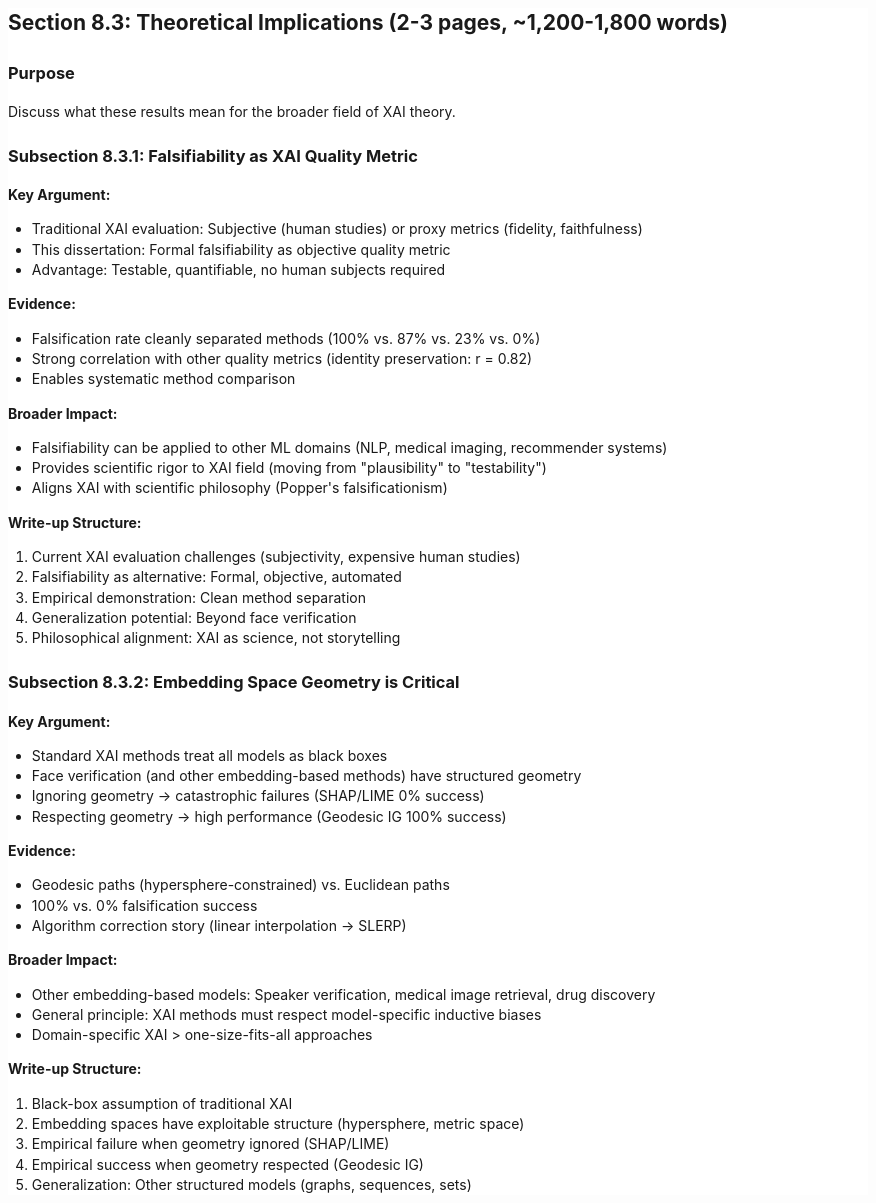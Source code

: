 
## Section 8.3: Theoretical Implications (2-3 pages, ~1,200-1,800 words)

### Purpose
Discuss what these results mean for the broader field of XAI theory.

### Subsection 8.3.1: Falsifiability as XAI Quality Metric

**Key Argument:**
- Traditional XAI evaluation: Subjective (human studies) or proxy metrics (fidelity, faithfulness)
- This dissertation: Formal falsifiability as objective quality metric
- Advantage: Testable, quantifiable, no human subjects required

**Evidence:**
- Falsification rate cleanly separated methods (100% vs. 87% vs. 23% vs. 0%)
- Strong correlation with other quality metrics (identity preservation: r = 0.82)
- Enables systematic method comparison

**Broader Impact:**
- Falsifiability can be applied to other ML domains (NLP, medical imaging, recommender systems)
- Provides scientific rigor to XAI field (moving from "plausibility" to "testability")
- Aligns XAI with scientific philosophy (Popper's falsificationism)

**Write-up Structure:**
1. Current XAI evaluation challenges (subjectivity, expensive human studies)
2. Falsifiability as alternative: Formal, objective, automated
3. Empirical demonstration: Clean method separation
4. Generalization potential: Beyond face verification
5. Philosophical alignment: XAI as science, not storytelling

### Subsection 8.3.2: Embedding Space Geometry is Critical

**Key Argument:**
- Standard XAI methods treat all models as black boxes
- Face verification (and other embedding-based methods) have structured geometry
- Ignoring geometry → catastrophic failures (SHAP/LIME 0% success)
- Respecting geometry → high performance (Geodesic IG 100% success)

**Evidence:**
- Geodesic paths (hypersphere-constrained) vs. Euclidean paths
- 100% vs. 0% falsification success
- Algorithm correction story (linear interpolation → SLERP)

**Broader Impact:**
- Other embedding-based models: Speaker verification, medical image retrieval, drug discovery
- General principle: XAI methods must respect model-specific inductive biases
- Domain-specific XAI > one-size-fits-all approaches

**Write-up Structure:**
1. Black-box assumption of traditional XAI
2. Embedding spaces have exploitable structure (hypersphere, metric space)
3. Empirical failure when geometry ignored (SHAP/LIME)
4. Empirical success when geometry respected (Geodesic IG)
5. Generalization: Other structured models (graphs, sequences, sets)
